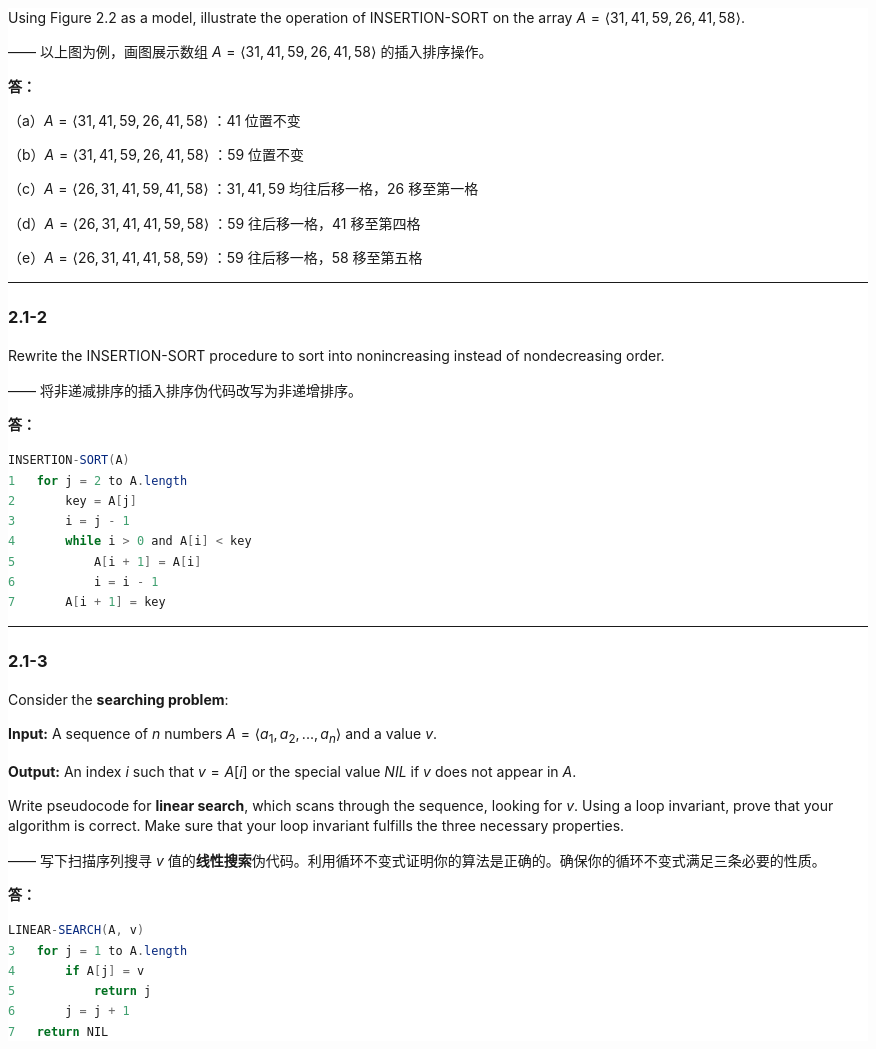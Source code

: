 Using Figure 2.2 as a model, illustrate the operation of INSERTION-SORT on the array $A=\langle 31,41,59,26,41,58\rangle$.

—— 以上图为例，画图展示数组 $A=\langle 31,41,59,26,41,58\rangle$ 的插入排序操作。

**答：**

（a）$A=\langle 31,41,59,26,41,58\rangle$ ：$41$ 位置不变

（b）$A=\langle 31,41,59,26,41,58\rangle$ ：$59$ 位置不变

（c）$A=\langle 26,31,41,59,41,58\rangle$ ：$31,41,59$ 均往后移一格，$26$ 移至第一格

（d）$A=\langle 26,31,41,41,59,58\rangle$ ：$59$ 往后移一格，$41$ 移至第四格

（e）$A=\langle 26,31,41,41,58,59\rangle$ ：$59$ 往后移一格，$58$ 移至第五格

---

### 2.1-2

Rewrite the INSERTION-SORT procedure to sort into nonincreasing instead of nondecreasing order.

—— 将非递减排序的插入排序伪代码改写为非递增排序。

**答：**

```java
INSERTION-SORT(A)
1	for j = 2 to A.length
2		key = A[j]
3		i = j - 1
4		while i > 0 and A[i] < key
5			A[i + 1] = A[i]
6			i = i - 1
7		A[i + 1] = key
```

---

### 2.1-3

Consider the **searching problem**:

**Input:** A sequence of $n$ numbers $A=\langle a_1,a_2,...,a_n\rangle$ and a value $v$.

**Output:** An index $i$ such that $v=A[i]$ or the special value $NIL$ if $v$ does not appear in $A$.

Write pseudocode for **linear search**, which scans through the sequence, looking for $v$. Using a loop invariant, prove that your algorithm is correct. Make sure that your loop invariant fulfills the three necessary properties.

—— 写下扫描序列搜寻 $v$ 值的**线性搜索**伪代码。利用循环不变式证明你的算法是正确的。确保你的循环不变式满足三条必要的性质。

**答：**

```java
LINEAR-SEARCH(A, v)
3	for j = 1 to A.length
4		if A[j] = v
5			return j
6   	j = j + 1
7	return NIL
```
